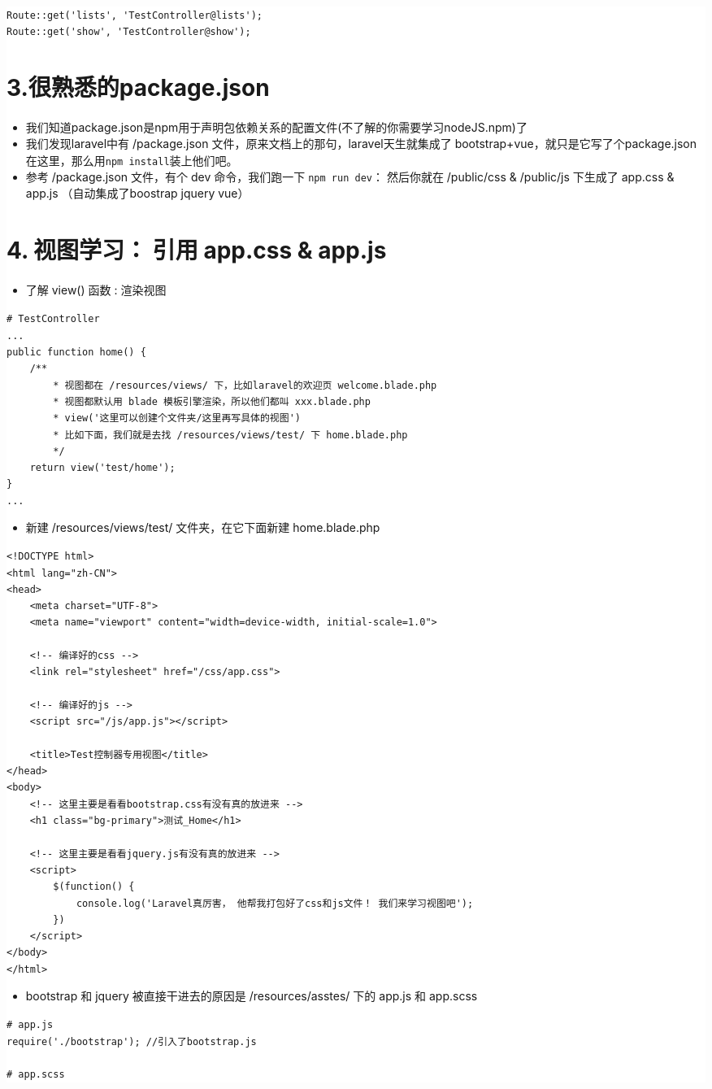 ```
Route::get('lists', 'TestController@lists');
Route::get('show', 'TestController@show');
```

# 3.很熟悉的package.json
* 我们知道package.json是npm用于声明包依赖关系的配置文件(不了解的你需要学习nodeJS.npm)了
* 我们发现laravel中有 /package.json 文件，原来文档上的那句，laravel天生就集成了 bootstrap+vue，就只是它写了个package.json在这里，那么用`npm install`装上他们吧。
* 参考 /package.json 文件，有个 dev 命令，我们跑一下 `npm run dev`： 然后你就在 /public/css & /public/js 下生成了 app.css & app.js （自动集成了boostrap jquery vue）

# 4. 视图学习： 引用 app.css & app.js
* 了解 view() 函数 : 渲染视图
```
# TestController
...
public function home() {
    /**
        * 视图都在 /resources/views/ 下，比如laravel的欢迎页 welcome.blade.php
        * 视图都默认用 blade 模板引擎渲染，所以他们都叫 xxx.blade.php 
        * view('这里可以创建个文件夹/这里再写具体的视图')
        * 比如下面，我们就是去找 /resources/views/test/ 下 home.blade.php
        */
    return view('test/home');
}
...
```
* 新建 /resources/views/test/ 文件夹，在它下面新建 home.blade.php
```
<!DOCTYPE html>
<html lang="zh-CN">
<head>
    <meta charset="UTF-8">
    <meta name="viewport" content="width=device-width, initial-scale=1.0">

    <!-- 编译好的css -->
    <link rel="stylesheet" href="/css/app.css">

    <!-- 编译好的js -->
    <script src="/js/app.js"></script>

    <title>Test控制器专用视图</title>
</head>
<body>
    <!-- 这里主要是看看bootstrap.css有没有真的放进来 -->
    <h1 class="bg-primary">测试_Home</h1>

    <!-- 这里主要是看看jquery.js有没有真的放进来 -->
    <script>
        $(function() {
            console.log('Laravel真厉害， 他帮我打包好了css和js文件！ 我们来学习视图吧');
        })
    </script>
</body>
</html>
```
* bootstrap 和 jquery 被直接干进去的原因是 /resources/asstes/ 下的 app.js 和 app.scss
```
# app.js
require('./bootstrap'); //引入了bootstrap.js

# app.scss
```